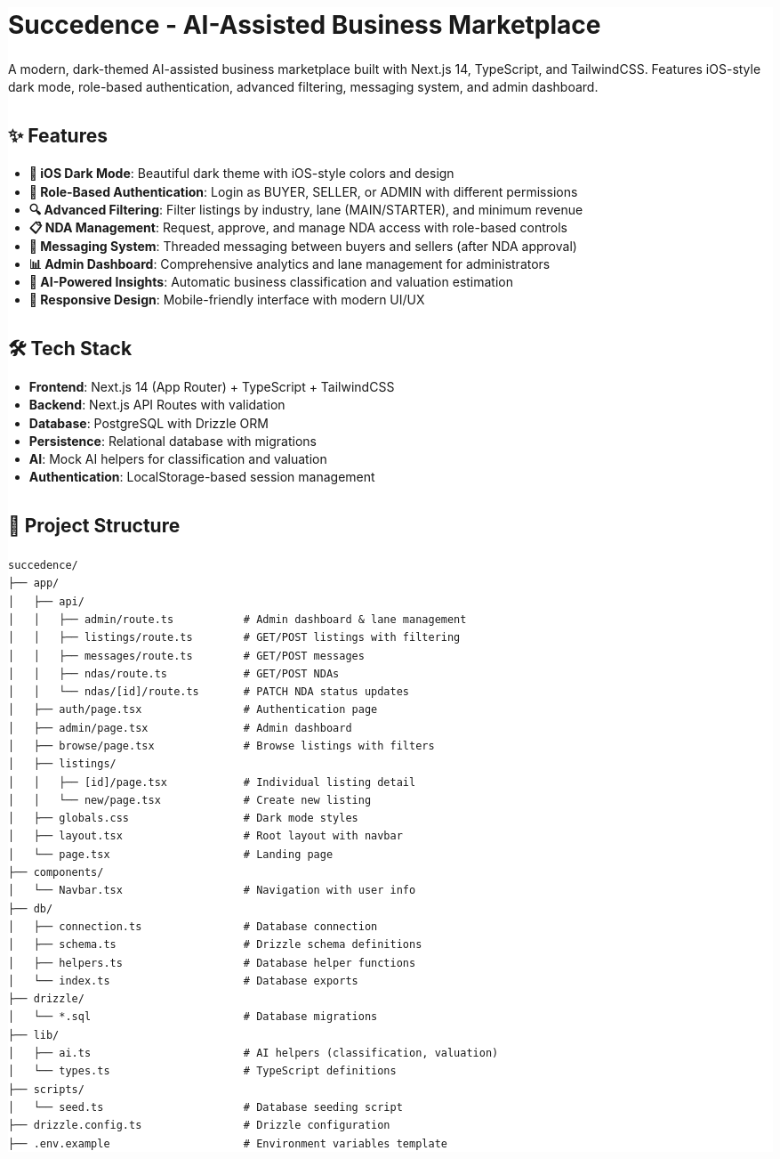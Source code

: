 # Succedence - AI-Assisted Business Marketplace

A modern, dark-themed AI-assisted business marketplace built with Next.js 14, TypeScript, and TailwindCSS. Features iOS-style dark mode, role-based authentication, advanced filtering, messaging system, and admin dashboard.

## ✨ Features

- **🌙 iOS Dark Mode**: Beautiful dark theme with iOS-style colors and design
- **🔐 Role-Based Authentication**: Login as BUYER, SELLER, or ADMIN with different permissions
- **🔍 Advanced Filtering**: Filter listings by industry, lane (MAIN/STARTER), and minimum revenue
- **📋 NDA Management**: Request, approve, and manage NDA access with role-based controls
- **💬 Messaging System**: Threaded messaging between buyers and sellers (after NDA approval)
- **📊 Admin Dashboard**: Comprehensive analytics and lane management for administrators
- **🤖 AI-Powered Insights**: Automatic business classification and valuation estimation
- **📱 Responsive Design**: Mobile-friendly interface with modern UI/UX

## 🛠 Tech Stack

- **Frontend**: Next.js 14 (App Router) + TypeScript + TailwindCSS
- **Backend**: Next.js API Routes with validation
- **Database**: PostgreSQL with Drizzle ORM
- **Persistence**: Relational database with migrations
- **AI**: Mock AI helpers for classification and valuation
- **Authentication**: LocalStorage-based session management

## 📁 Project Structure

```
succedence/
├── app/
│   ├── api/
│   │   ├── admin/route.ts           # Admin dashboard & lane management
│   │   ├── listings/route.ts        # GET/POST listings with filtering
│   │   ├── messages/route.ts        # GET/POST messages
│   │   ├── ndas/route.ts            # GET/POST NDAs
│   │   └── ndas/[id]/route.ts       # PATCH NDA status updates
│   ├── auth/page.tsx                # Authentication page
│   ├── admin/page.tsx               # Admin dashboard
│   ├── browse/page.tsx              # Browse listings with filters
│   ├── listings/
│   │   ├── [id]/page.tsx            # Individual listing detail
│   │   └── new/page.tsx             # Create new listing
│   ├── globals.css                  # Dark mode styles
│   ├── layout.tsx                   # Root layout with navbar
│   └── page.tsx                     # Landing page
├── components/
│   └── Navbar.tsx                   # Navigation with user info
├── db/
│   ├── connection.ts                # Database connection
│   ├── schema.ts                    # Drizzle schema definitions
│   ├── helpers.ts                   # Database helper functions
│   └── index.ts                     # Database exports
├── drizzle/
│   └── *.sql                        # Database migrations
├── lib/
│   ├── ai.ts                        # AI helpers (classification, valuation)
│   └── types.ts                     # TypeScript definitions
├── scripts/
│   └── seed.ts                      # Database seeding script
├── drizzle.config.ts                # Drizzle configuration
├── .env.example                     # Environment variables template
```